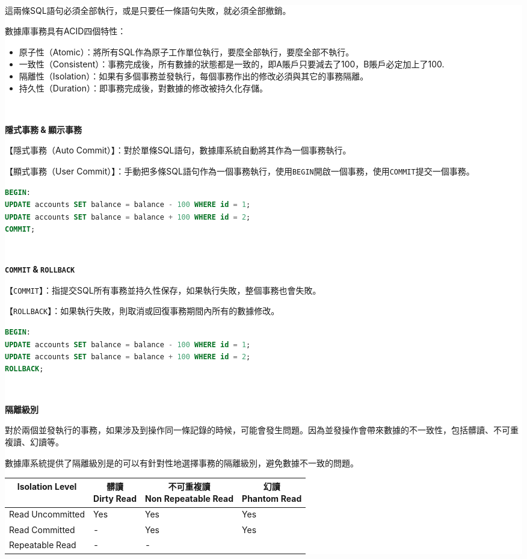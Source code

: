 這兩條SQL語句必須全部執行，或是只要任一條語句失敗，就必須全部撤銷。

數據庫事務具有ACID四個特性：
- 原子性（Atomic）：將所有SQL作為原子工作單位執行，要麼全部執行，要麼全部不執行。
- 一致性（Consistent）：事務完成後，所有數據的狀態都是一致的，即A賬戶只要減去了100，B賬戶必定加上了100.
- 隔離性（Isolation）：如果有多個事務並發執行，每個事務作出的修改必須與其它的事務隔離。
- 持久性（Duration）：即事務完成後，對數據的修改被持久化存儲。

<br>

**隱式事務 & 顯示事務**

【隱式事務（Auto Commit）】：對於單條SQL語句，數據庫系統自動將其作為一個事務執行。

【顯式事務（User Commit）】：手動把多條SQL語句作為一個事務執行，使用`BEGIN`開啟一個事務，使用`COMMIT`提交一個事務。

```sql
BEGIN:
UPDATE accounts SET balance = balance - 100 WHERE id = 1;
UPDATE accounts SET balance = balance + 100 WHERE id = 2;
COMMIT;
```

<br>

**`COMMIT` & `ROLLBACK`**

【`COMMIT`】：指提交SQL所有事務並持久性保存，如果執行失敗，整個事務也會失敗。

【`ROLLBACK`】：如果執行失敗，則取消或回復事務期間內所有的數據修改。

```sql
BEGIN:
UPDATE accounts SET balance = balance - 100 WHERE id = 1;
UPDATE accounts SET balance = balance + 100 WHERE id = 2;
ROLLBACK;
```

<br>

**隔離級別**

對於兩個並發執行的事務，如果涉及到操作同一條記錄的時候，可能會發生問題。因為並發操作會帶來數據的不一致性，包括髒讀、不可重複讀、幻讀等。

數據庫系統提供了隔離級別是的可以有針對性地選擇事務的隔離級別，避免數據不一致的問題。

<table>
    <thead>
        <tr>
            <th>Isolation Level</th>
            <th>髒讀<br>Dirty Read</th>
            <th>不可重複讀<br>Non Repeatable Read</th>
            <th>幻讀<br>Phantom Read</th>
        </tr>
    </thead>
    <tbody>
        <tr>
            <td>Read Uncommitted</td>
            <td>Yes</td>
            <td>Yes</td>
            <td>Yes</td>
        </tr>
        <tr>
            <td>Read Committed</td>
            <td>-</td>
            <td>Yes</td>
            <td>Yes</td>
        </tr>
        <tr>
            <td>Repeatable Read</td>
            <td>-</td>
            <td>-</td>